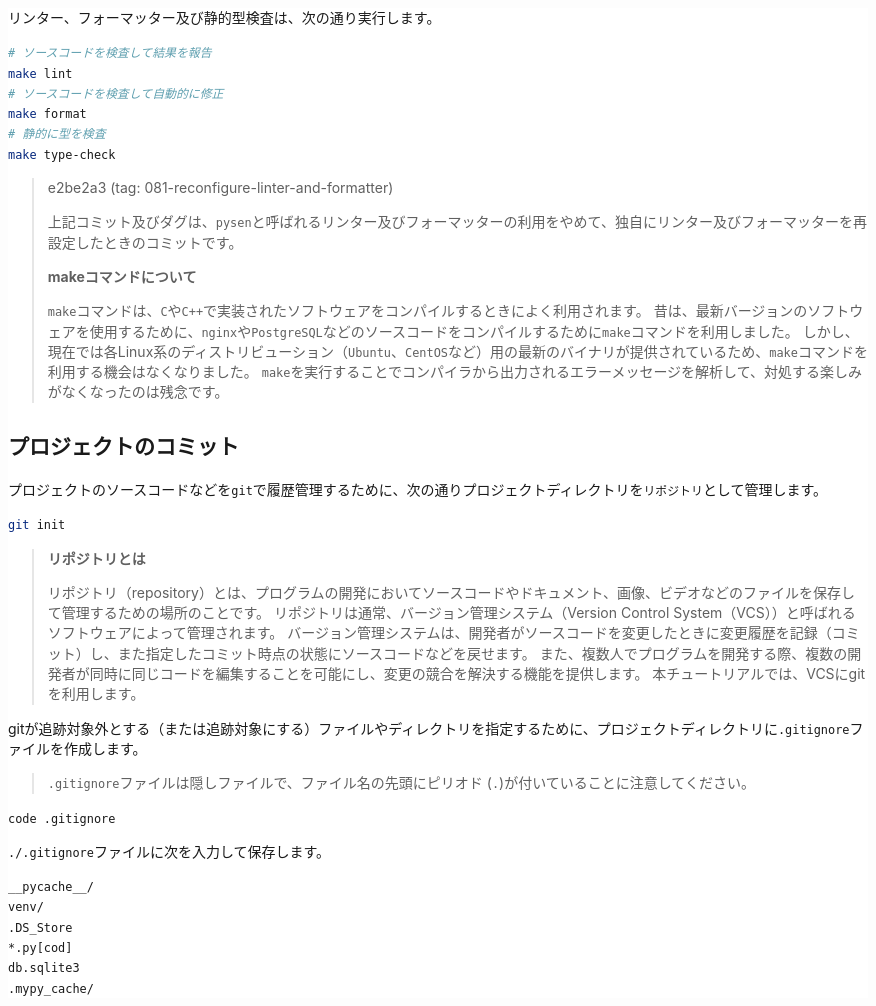
リンター、フォーマッター及び静的型検査は、次の通り実行します。

```bash
# ソースコードを検査して結果を報告
make lint
# ソースコードを検査して自動的に修正
make format
# 静的に型を検査
make type-check
```

> e2be2a3 (tag: 081-reconfigure-linter-and-formatter)
>
> 上記コミット及びダグは、`pysen`と呼ばれるリンター及びフォーマッターの利用をやめて、独自にリンター及びフォーマッターを再設定したときのコミットです。
>
> **makeコマンドについて**
>
> `make`コマンドは、`C`や`C++`で実装されたソフトウェアをコンパイルするときによく利用されます。
> 昔は、最新バージョンのソフトウェアを使用するために、`nginx`や`PostgreSQL`などのソースコードをコンパイルするために`make`コマンドを利用しました。
> しかし、現在では各Linux系のディストリビューション（`Ubuntu`、`CentOS`など）用の最新のバイナリが提供されているため、`make`コマンドを利用する機会はなくなりました。
> `make`を実行することでコンパイラから出力されるエラーメッセージを解析して、対処する楽しみがなくなったのは残念です。

## プロジェクトのコミット

プロジェクトのソースコードなどを`git`で履歴管理するために、次の通りプロジェクトディレクトリを`リポジトリ`として管理します。

```bash
git init
```

> **リポジトリとは**
>
> リポジトリ（repository）とは、プログラムの開発においてソースコードやドキュメント、画像、ビデオなどのファイルを保存して管理するための場所のことです。
> リポジトリは通常、バージョン管理システム（Version Control System（VCS））と呼ばれるソフトウェアによって管理されます。
> バージョン管理システムは、開発者がソースコードを変更したときに変更履歴を記録（コミット）し、また指定したコミット時点の状態にソースコードなどを戻せます。
> また、複数人でプログラムを開発する際、複数の開発者が同時に同じコードを編集することを可能にし、変更の競合を解決する機能を提供します。
> 本チュートリアルでは、VCSにgitを利用します。

gitが追跡対象外とする（または追跡対象にする）ファイルやディレクトリを指定するために、プロジェクトディレクトリに`.gitignore`ファイルを作成します。

> `.gitignore`ファイルは隠しファイルで、ファイル名の先頭にピリオド (`.`)が付いていることに注意してください。

```bash
code .gitignore
```

`./.gitignore`ファイルに次を入力して保存します。

```text
__pycache__/
venv/
.DS_Store
*.py[cod]
db.sqlite3
.mypy_cache/
```
